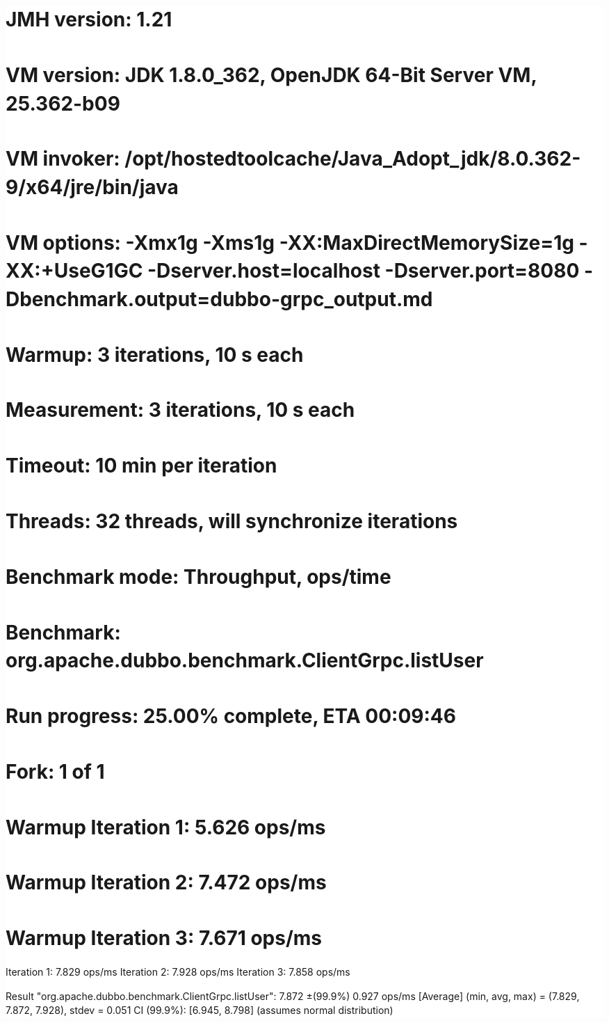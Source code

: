 
# JMH version: 1.21
# VM version: JDK 1.8.0_362, OpenJDK 64-Bit Server VM, 25.362-b09
# VM invoker: /opt/hostedtoolcache/Java_Adopt_jdk/8.0.362-9/x64/jre/bin/java
# VM options: -Xmx1g -Xms1g -XX:MaxDirectMemorySize=1g -XX:+UseG1GC -Dserver.host=localhost -Dserver.port=8080 -Dbenchmark.output=dubbo-grpc_output.md
# Warmup: 3 iterations, 10 s each
# Measurement: 3 iterations, 10 s each
# Timeout: 10 min per iteration
# Threads: 32 threads, will synchronize iterations
# Benchmark mode: Throughput, ops/time
# Benchmark: org.apache.dubbo.benchmark.ClientGrpc.listUser

# Run progress: 25.00% complete, ETA 00:09:46
# Fork: 1 of 1
# Warmup Iteration   1: 5.626 ops/ms
# Warmup Iteration   2: 7.472 ops/ms
# Warmup Iteration   3: 7.671 ops/ms
Iteration   1: 7.829 ops/ms
Iteration   2: 7.928 ops/ms
Iteration   3: 7.858 ops/ms


Result "org.apache.dubbo.benchmark.ClientGrpc.listUser":
  7.872 ±(99.9%) 0.927 ops/ms [Average]
  (min, avg, max) = (7.829, 7.872, 7.928), stdev = 0.051
  CI (99.9%): [6.945, 8.798] (assumes normal distribution)
